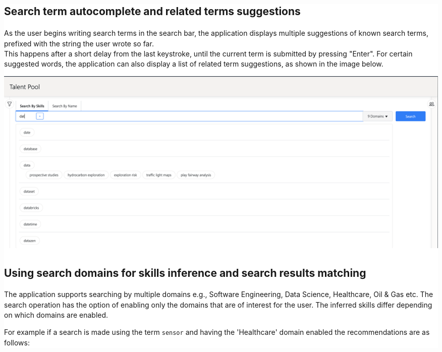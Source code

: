 ## Search term autocomplete and related terms suggestions

As the user begins writing search terms in the search bar, the application displays multiple suggestions of known
search terms, prefixed with the string the user wrote so far.  
This happens after a short delay from the last keystroke, until the current term is submitted by pressing "Enter".
For certain suggested words, the application can also display a list of related term suggestions, as shown in 
the image below.

![Search terms autocompletion](./imgs/search_autocomplete.png)

## Using search domains for skills inference and search results matching

The application supports searching by multiple domains e.g., Software Engineering, Data Science, Healthcare, Oil & Gas etc.
The search operation has the option of enabling only the domains that are of interest for the user. The inferred skills
differ depending on which domains are enabled.

For example if a search is made using the term `sensor` and having the 'Healthcare' domain enabled the recommendations
are as follows:
